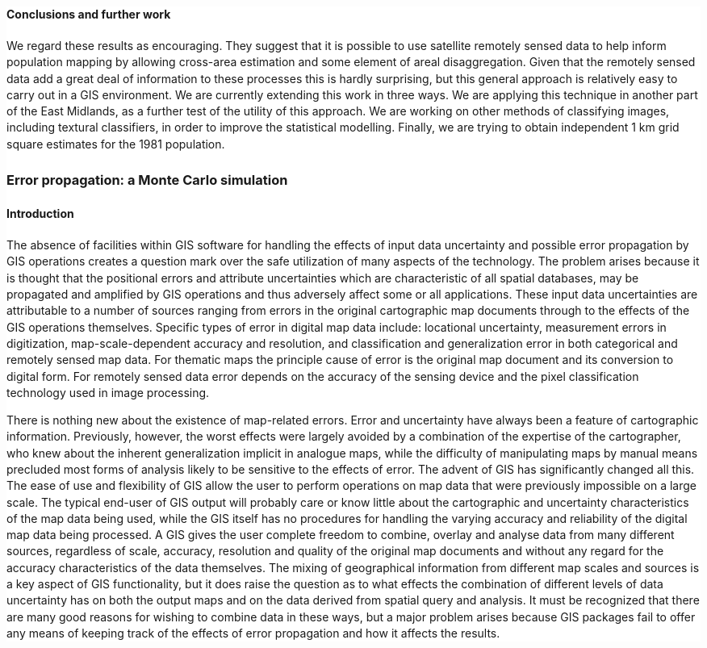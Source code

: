 #### Conclusions and further work

We regard these results as encouraging.
They suggest that it is possible to use satellite remotely sensed data to help inform population mapping by allowing cross-area estimation and some element of areal disaggregation.
Given that the remotely sensed data add a great deal of information to these processes this is hardly surprising, but this general approach is relatively easy to carry out in a GIS environment.
We are currently extending this work in three ways.
We are applying this technique in another part of the East Midlands, as a further test of the utility of this approach.
We are working on other methods of classifying images, including textural classifiers, in order to improve the statistical modelling.
Finally, we are trying to obtain independent 1 km grid square estimates for the 1981 population.

### Error propagation: a Monte Carlo simulation

#### Introduction

The absence of facilities within GIS software for handling the effects of input data uncertainty and possible error propagation by GIS operations creates a question mark over the safe utilization of many aspects of the technology.
The problem arises because it is thought that the positional errors and attribute uncertainties which are characteristic of all spatial databases, may be propagated and amplified by GIS operations and thus adversely affect some or all applications.
These input data uncertainties are attributable to a number of sources ranging from errors in the original cartographic map documents through to the effects of the GIS operations themselves.
Specific types of error in digital map data include: locational uncertainty, measurement errors in digitization, map-scale-dependent accuracy and resolution, and classification and generalization error in both categorical and remotely sensed map data.
For thematic maps the principle cause of error is the original map document and its conversion to digital form.
For remotely sensed data error depends on the accuracy of the sensing device and the pixel classification technology used in image processing.

There is nothing new about the existence of map-related errors.
Error and uncertainty have always been a feature of cartographic information.
Previously, however, the worst effects were largely avoided by a combination of the expertise of the cartographer, who knew about the inherent generalization implicit in analogue maps, while the difficulty of manipulating maps by manual means precluded most forms of analysis likely to be sensitive to the effects of error.
The advent of GIS has significantly changed all this.
The ease of use and flexibility of GIS allow the user to perform operations on map data that were previously impossible on a large scale.
The typical end-user of GIS output will probably care or know little about the cartographic and uncertainty characteristics of the map data being used, while the GIS itself has no procedures for handling the varying accuracy and reliability of the digital map data being processed.
A GIS gives the user complete freedom to combine, overlay and analyse data from many different sources, regardless of scale, accuracy, resolution and quality of the original map documents and without any regard for the accuracy characteristics of the data themselves.
The mixing of geographical information from different map scales and sources is a key aspect of GIS functionality, but it does raise the question as to what effects the combination of different levels of data uncertainty has on both the output maps and on the data derived from spatial query and analysis.
It must be recognized that there are many good reasons for wishing to combine data in these ways, but a major problem arises because GIS packages fail to offer any means of keeping track of the effects of error propagation and how it affects the results.
